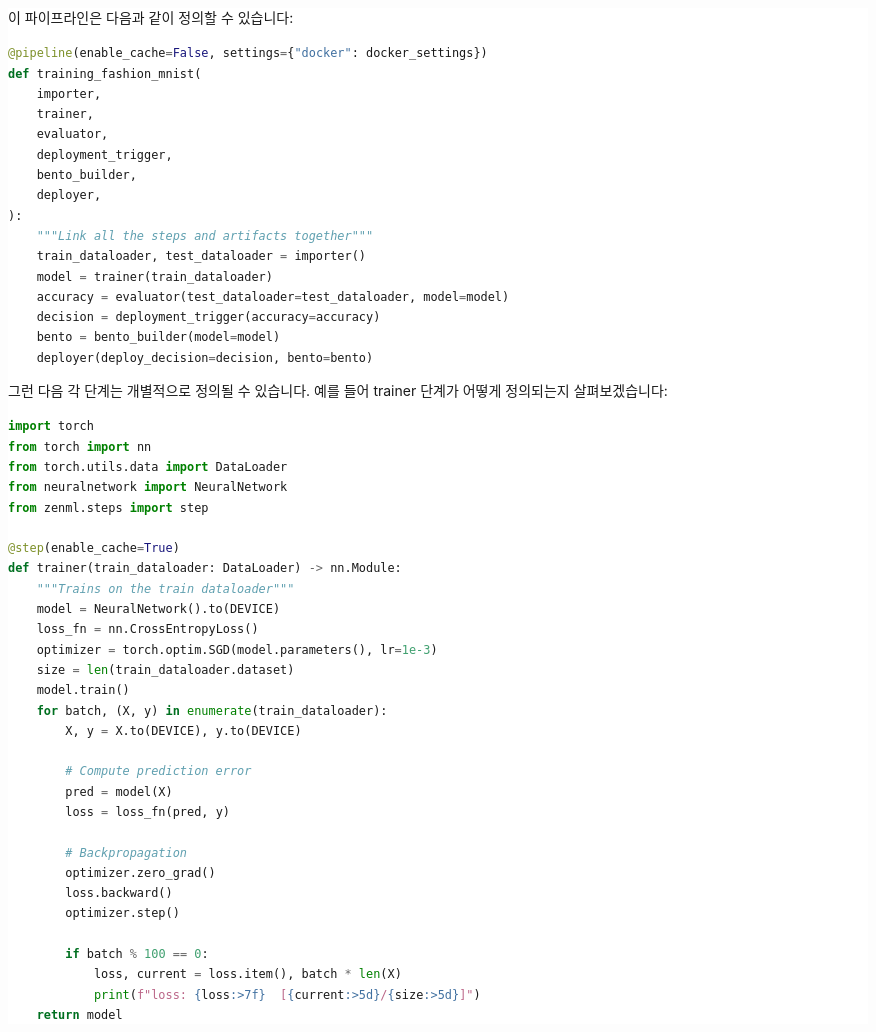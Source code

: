 
이 파이프라인은 다음과 같이 정의할 수 있습니다:

 
```python 
@pipeline(enable_cache=False, settings={"docker": docker_settings})
def training_fashion_mnist(
    importer,
    trainer,
    evaluator,
    deployment_trigger,
    bento_builder,
    deployer,
):
    """Link all the steps and artifacts together"""
    train_dataloader, test_dataloader = importer()
    model = trainer(train_dataloader)
    accuracy = evaluator(test_dataloader=test_dataloader, model=model)
    decision = deployment_trigger(accuracy=accuracy)
    bento = bento_builder(model=model)
    deployer(deploy_decision=decision, bento=bento)
```


그런 다음 각 단계는 개별적으로 정의될 수 있습니다. 예를 들어 trainer 단계가 어떻게 정의되는지 살펴보겠습니다:

 
```python 
import torch
from torch import nn
from torch.utils.data import DataLoader
from neuralnetwork import NeuralNetwork 
from zenml.steps import step

@step(enable_cache=True)
def trainer(train_dataloader: DataLoader) -> nn.Module:
    """Trains on the train dataloader"""
    model = NeuralNetwork().to(DEVICE)
    loss_fn = nn.CrossEntropyLoss()
    optimizer = torch.optim.SGD(model.parameters(), lr=1e-3)
    size = len(train_dataloader.dataset)
    model.train()
    for batch, (X, y) in enumerate(train_dataloader):
        X, y = X.to(DEVICE), y.to(DEVICE)

        # Compute prediction error
        pred = model(X)
        loss = loss_fn(pred, y)

        # Backpropagation
        optimizer.zero_grad()
        loss.backward()
        optimizer.step()

        if batch % 100 == 0:
            loss, current = loss.item(), batch * len(X)
            print(f"loss: {loss:>7f}  [{current:>5d}/{size:>5d}]")
    return model
```

